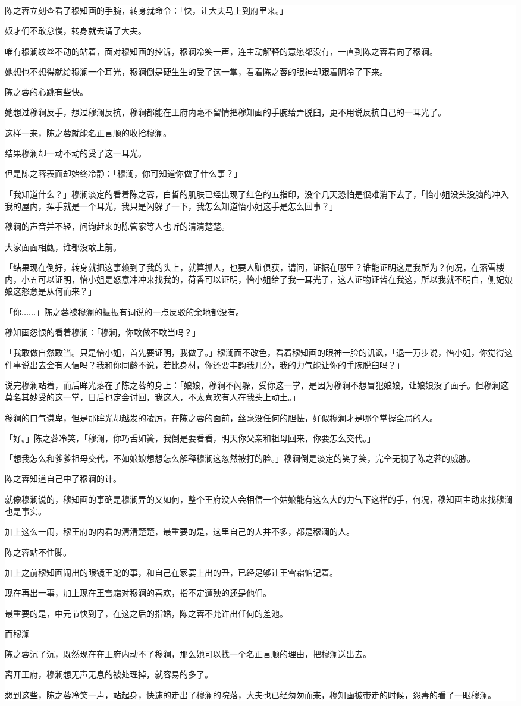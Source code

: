 陈之蓉立刻查看了穆知画的手腕，转身就命令：「快，让大夫马上到府里来。」

奴才们不敢怠慢，转身就去请了大夫。

唯有穆澜纹丝不动的站着，面对穆知画的控诉，穆澜冷笑一声，连主动解释的意愿都没有，一直到陈之蓉看向了穆澜。

她想也不想得就给穆澜一个耳光，穆澜倒是硬生生的受了这一掌，看着陈之蓉的眼神却跟着阴冷了下来。

陈之蓉的心跳有些快。

她想过穆澜反手，想过穆澜反抗，穆澜都能在王府内毫不留情把穆知画的手腕给弄脱臼，更不用说反抗自己的一耳光了。

这样一来，陈之蓉就能名正言顺的收拾穆澜。

结果穆澜却一动不动的受了这一耳光。

但是陈之蓉表面却始终冷静：「穆澜，你可知道你做了什么事？」

「我知道什么？」穆澜淡定的看着陈之蓉，白皙的肌肤已经出现了红色的五指印，没个几天恐怕是很难消下去了，「怡小姐没头没脑的冲入我的屋内，挥手就是一个耳光，我只是闪躲了一下，我怎么知道怡小姐这手是怎么回事？」

穆澜的声音并不轻，问询赶来的陈管家等人也听的清清楚楚。

大家面面相觑，谁都没敢上前。

「结果现在倒好，转身就把这事赖到了我的头上，就算抓人，也要人赃俱获，请问，证据在哪里？谁能证明这是我所为？何况，在落雪楼内，小五可以证明，怡小姐是怒意冲冲来找我的，荷香可以证明，怡小姐给了我一耳光子，这人证物证皆在我这，所以我就不明白，侧妃娘娘这怒意是从何而来？」

「你……」陈之蓉被穆澜的振振有词说的一点反驳的余地都没有。

穆知画怨恨的看着穆澜：「穆澜，你敢做不敢当吗？」

「我敢做自然敢当。只是怡小姐，首先要证明，我做了。」穆澜面不改色，看着穆知画的眼神一脸的讥讽，「退一万步说，怡小姐，你觉得这件事说出去会有人信吗？我和你同龄不说，若比身材，你还要丰韵我几分，我的力气能让你的手腕脱臼吗？」

说完穆澜站着，而后眸光落在了陈之蓉的身上：「娘娘，穆澜不闪躲，受你这一掌，是因为穆澜不想冒犯娘娘，让娘娘没了面子。但穆澜这莫名其妙受的这一掌，日后也定会讨回，我这人，不太喜欢有人在我头上动土。」

穆澜的口气谦卑，但是那眸光却越发的凌厉，在陈之蓉的面前，丝毫没任何的胆怯，好似穆澜才是哪个掌握全局的人。

「好。」陈之蓉冷笑，「穆澜，你巧舌如簧，我倒是要看看，明天你父亲和祖母回来，你要怎么交代。」

「想我怎么和爹爹祖母交代，不如娘娘想想怎么解释穆澜这忽然被打的脸。」穆澜倒是淡定的笑了笑，完全无视了陈之蓉的威胁。

陈之蓉知道自己中了穆澜的计。

就像穆澜说的，穆知画的事确是穆澜弄的又如何，整个王府没人会相信一个姑娘能有这么大的力气下这样的手，何况，穆知画主动来找穆澜也是事实。

加上这么一闹，穆王府的内看的清清楚楚，最重要的是，这里自己的人并不多，都是穆澜的人。

陈之蓉站不住脚。

加上之前穆知画闹出的眼镜王蛇的事，和自己在家宴上出的丑，已经足够让王雪霜惦记着。

现在再出一事，加上现在王雪霜对穆澜的喜欢，指不定遭殃的还是他们。

最重要的是，中元节快到了，在这之后的指婚，陈之蓉不允许出任何的差池。

而穆澜

陈之蓉沉了沉，既然现在在王府内动不了穆澜，那么她可以找一个名正言顺的理由，把穆澜送出去。

离开王府，穆澜想无声无息的被处理掉，就容易的多了。

想到这些，陈之蓉冷笑一声，站起身，快速的走出了穆澜的院落，大夫也已经匆匆而来，穆知画被带走的时候，怨毒的看了一眼穆澜。
